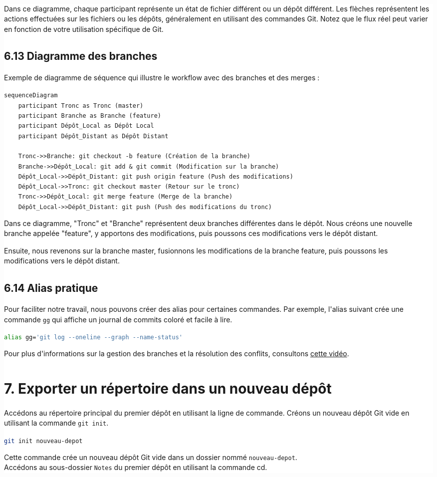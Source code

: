 Dans ce diagramme, chaque participant représente un état de fichier différent ou un dépôt différent. Les flèches représentent les actions effectuées sur les fichiers ou les dépôts, généralement en utilisant des commandes Git. Notez que le flux réel peut varier en fonction de votre utilisation spécifique de Git.

## 6.13 Diagramme des branches

Exemple de diagramme de séquence qui illustre le workflow avec des branches et des merges :

```mermaid
sequenceDiagram
    participant Tronc as Tronc (master)
    participant Branche as Branche (feature)
    participant Dépôt_Local as Dépôt Local
    participant Dépôt_Distant as Dépôt Distant

    Tronc->>Branche: git checkout -b feature (Création de la branche)
    Branche->>Dépôt_Local: git add & git commit (Modification sur la branche)
    Dépôt_Local->>Dépôt_Distant: git push origin feature (Push des modifications)
    Dépôt_Local->>Tronc: git checkout master (Retour sur le tronc)
    Tronc->>Dépôt_Local: git merge feature (Merge de la branche)
    Dépôt_Local->>Dépôt_Distant: git push (Push des modifications du tronc)
```

Dans ce diagramme, "Tronc" et "Branche" représentent deux branches différentes dans le dépôt. Nous créons une nouvelle branche appelée "feature", y apportons des modifications, puis poussons ces modifications vers le dépôt distant.

Ensuite, nous revenons sur la branche master, fusionnons les modifications de la branche feature, puis poussons les modifications vers le dépôt distant.

## 6.14 Alias pratique

Pour faciliter notre travail, nous pouvons créer des alias pour certaines commandes. Par exemple, l'alias suivant crée une commande `gg` qui affiche un journal de commits coloré et facile à lire.

```bash
alias gg='git log --oneline --graph --name-status'
```

Pour plus d'informations sur la gestion des branches et la résolution des conflits, consultons [cette vidéo](https://youtu.be/75ZuypqdHII).

# 7. Exporter un répertoire dans un nouveau dépôt

Accédons au répertoire principal du premier dépôt en utilisant la ligne de commande.
Créons un nouveau dépôt Git vide en utilisant la commande `git init`.

```bash
git init nouveau-depot
```

Cette commande crée un nouveau dépôt Git vide dans un dossier nommé `nouveau-depot`.  
Accédons au sous-dossier `Notes` du premier dépôt en utilisant la commande cd.
